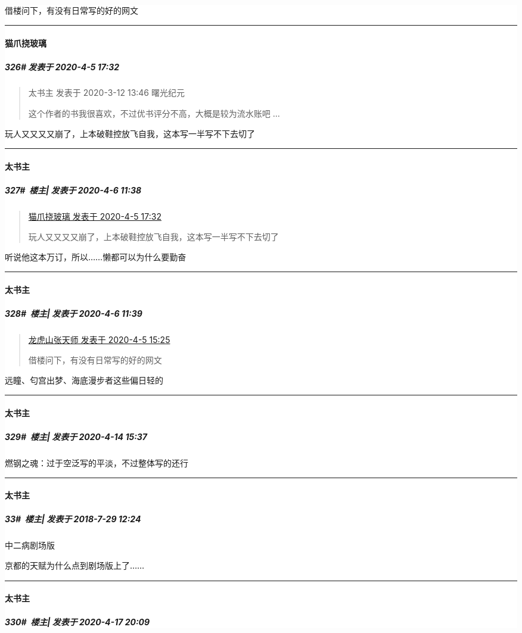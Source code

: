 借楼问下，有没有日常写的好的网文

*****

####  猫爪挠玻璃  
##### 326#       发表于 2020-4-5 17:32

<blockquote>太书主 发表于 2020-3-12 13:46
曙光纪元

这个作者的书我很喜欢，不过优书评分不高，大概是较为流水账吧 ...</blockquote>
玩人又又又又崩了，上本破鞋控放飞自我，这本写一半写不下去切了

*****

####  太书主  
##### 327#         楼主| 发表于 2020-4-6 11:38

<blockquote><a href="httphttps://bbs.saraba1st.com/2b/forum.php?mod=redirect&amp;goto=findpost&amp;pid=46983825&amp;ptid=1726553" target="_blank">猫爪挠玻璃 发表于 2020-4-5 17:32</a>

玩人又又又又崩了，上本破鞋控放飞自我，这本写一半写不下去切了</blockquote>
听说他这本万订，所以……懒都可以为什么要勤奋

*****

####  太书主  
##### 328#         楼主| 发表于 2020-4-6 11:39

<blockquote><a href="httphttps://bbs.saraba1st.com/2b/forum.php?mod=redirect&amp;goto=findpost&amp;pid=46982858&amp;ptid=1726553" target="_blank">龙虎山张天师 发表于 2020-4-5 15:25</a>

借楼问下，有没有日常写的好的网文</blockquote>
远瞳、匂宫出梦、海底漫步者这些偏日轻的

*****

####  太书主  
##### 329#         楼主| 发表于 2020-4-14 15:37

燃钢之魂：过于空泛写的平淡，不过整体写的还行

*****

####  太书主  
##### 33#         楼主| 发表于 2018-7-29 12:24

中二病剧场版

京都的天赋为什么点到剧场版上了……

*****

####  太书主  
##### 330#         楼主| 发表于 2020-4-17 20:09
